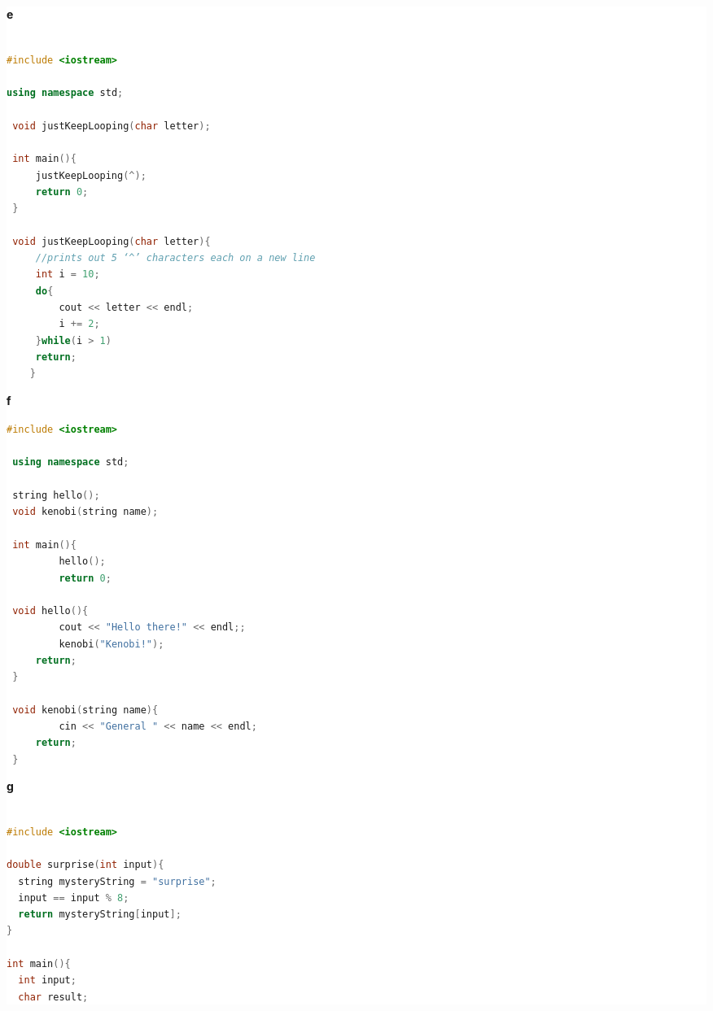 **e**
```cpp

#include <iostream>

using namespace std;

 void justKeepLooping(char letter);

 int main(){
     justKeepLooping(^);
     return 0;
 }

 void justKeepLooping(char letter){
     //prints out 5 ‘^’ characters each on a new line
     int i = 10;
     do{
         cout << letter << endl;
         i += 2;
     }while(i > 1)
     return;
	}
```

**f**
```cpp
#include <iostream>

 using namespace std;
 
 string hello();
 void kenobi(string name);
 
 int main(){
         hello();
         return 0;
 
 void hello(){
         cout << "Hello there!" << endl;;
         kenobi("Kenobi!");
     return;
 }
 
 void kenobi(string name){
         cin << "General " << name << endl;
     return;
 }

```

**g**
```cpp

#include <iostream>
	
double surprise(int input){
  string mysteryString = "surprise";
  input == input % 8;
  return mysteryString[input];
}

int main(){
  int input;
  char result;
```